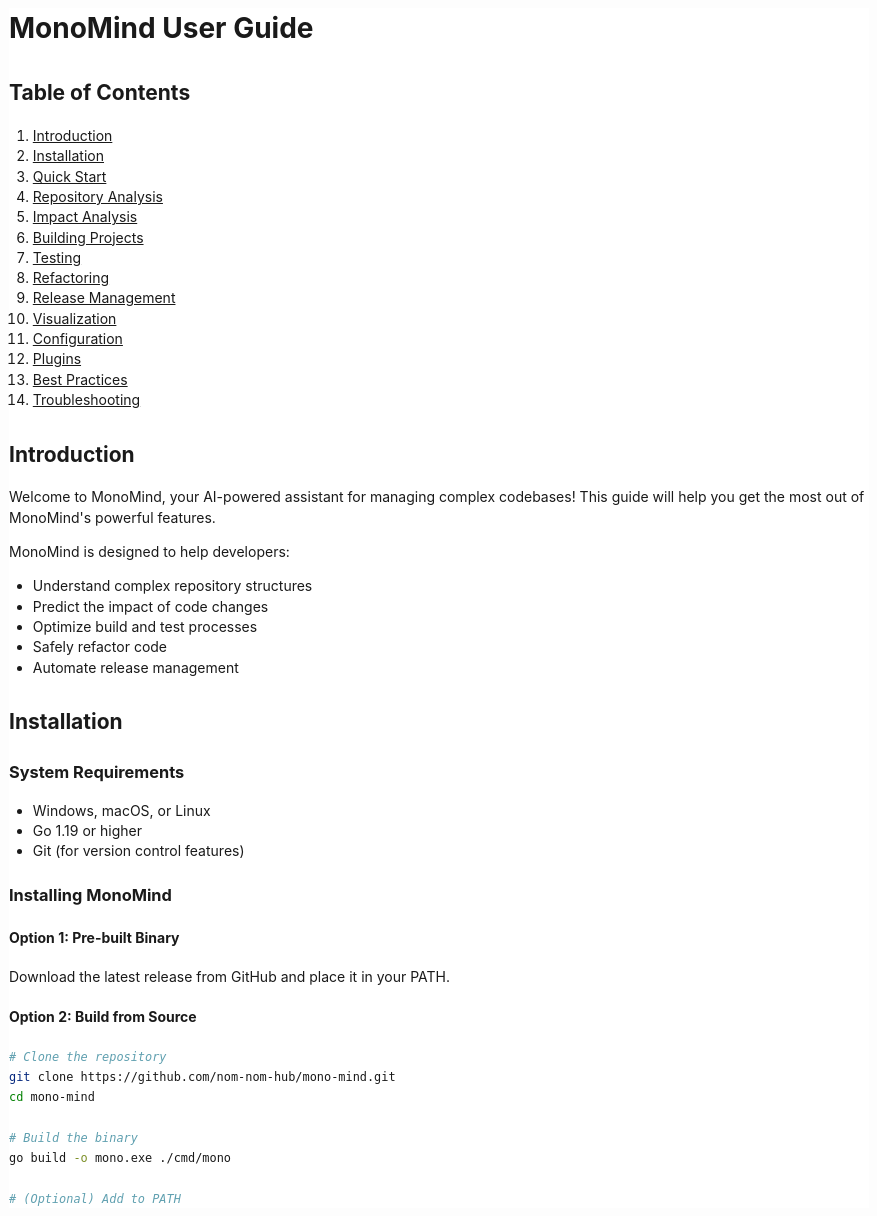 # MonoMind User Guide

## Table of Contents

1. [Introduction](#introduction)
2. [Installation](#installation)
3. [Quick Start](#quick-start)
4. [Repository Analysis](#repository-analysis)
5. [Impact Analysis](#impact-analysis)
6. [Building Projects](#building-projects)
7. [Testing](#testing)
8. [Refactoring](#refactoring)
9. [Release Management](#release-management)
10. [Visualization](#visualization)
11. [Configuration](#configuration)
12. [Plugins](#plugins)
13. [Best Practices](#best-practices)
14. [Troubleshooting](#troubleshooting)

## Introduction

Welcome to MonoMind, your AI-powered assistant for managing complex
codebases! This guide will help you get the most out of MonoMind's powerful
features.

MonoMind is designed to help developers:

- Understand complex repository structures
- Predict the impact of code changes
- Optimize build and test processes
- Safely refactor code
- Automate release management

## Installation

### System Requirements
- Windows, macOS, or Linux
- Go 1.19 or higher
- Git (for version control features)

### Installing MonoMind

#### Option 1: Pre-built Binary
Download the latest release from GitHub and place it in your PATH.

#### Option 2: Build from Source
```bash
# Clone the repository
git clone https://github.com/nom-nom-hub/mono-mind.git
cd mono-mind

# Build the binary
go build -o mono.exe ./cmd/mono

# (Optional) Add to PATH
```
